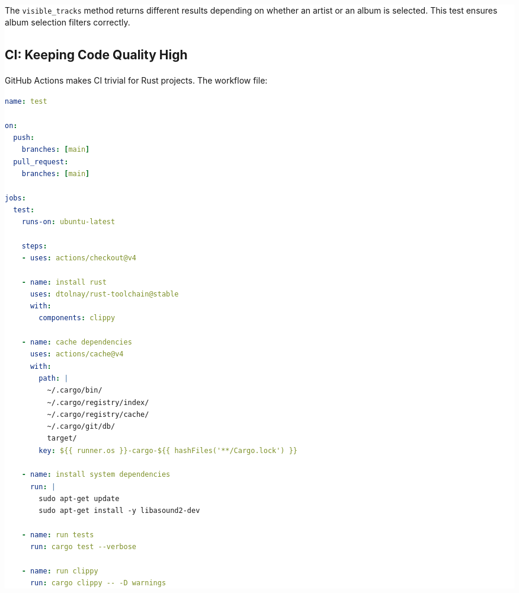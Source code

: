 The `visible_tracks` method returns different results depending on whether
an artist or an album is selected. This test ensures album selection filters
correctly.

## CI: Keeping Code Quality High

GitHub Actions makes CI trivial for Rust projects. The workflow file:

```yaml
name: test

on:
  push:
    branches: [main]
  pull_request:
    branches: [main]

jobs:
  test:
    runs-on: ubuntu-latest

    steps:
    - uses: actions/checkout@v4

    - name: install rust
      uses: dtolnay/rust-toolchain@stable
      with:
        components: clippy

    - name: cache dependencies
      uses: actions/cache@v4
      with:
        path: |
          ~/.cargo/bin/
          ~/.cargo/registry/index/
          ~/.cargo/registry/cache/
          ~/.cargo/git/db/
          target/
        key: ${{ runner.os }}-cargo-${{ hashFiles('**/Cargo.lock') }}

    - name: install system dependencies
      run: |
        sudo apt-get update
        sudo apt-get install -y libasound2-dev

    - name: run tests
      run: cargo test --verbose

    - name: run clippy
      run: cargo clippy -- -D warnings
```
